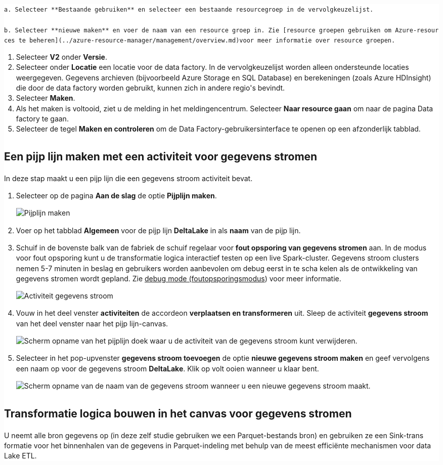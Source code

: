     a. Selecteer **Bestaande gebruiken** en selecteer een bestaande resourcegroep in de vervolgkeuzelijst.
    
    b. Selecteer **nieuwe maken** en voer de naam van een resource groep in. Zie [resource groepen gebruiken om Azure-resources te beheren](../azure-resource-manager/management/overview.md)voor meer informatie over resource groepen.
    
1. Selecteer **V2** onder **Versie**.
1. Selecteer onder **Locatie** een locatie voor de data factory. In de vervolgkeuzelijst worden alleen ondersteunde locaties weergegeven. Gegevens archieven (bijvoorbeeld Azure Storage en SQL Database) en berekeningen (zoals Azure HDInsight) die door de data factory worden gebruikt, kunnen zich in andere regio's bevindt.
1. Selecteer **Maken**.
1. Als het maken is voltooid, ziet u de melding in het meldingencentrum. Selecteer **Naar resource gaan** om naar de pagina Data factory te gaan.
1. Selecteer de tegel **Maken en controleren** om de Data Factory-gebruikersinterface te openen op een afzonderlijk tabblad.

## <a name="create-a-pipeline-with-a-data-flow-activity"></a>Een pijp lijn maken met een activiteit voor gegevens stromen

In deze stap maakt u een pijp lijn die een gegevens stroom activiteit bevat.

1. Selecteer op de pagina **Aan de slag** de optie **Pijplijn maken**.

   ![Pijplijn maken](./media/doc-common-process/get-started-page.png)

1. Voer op het tabblad **Algemeen** voor de pijp lijn **DeltaLake** in als **naam** van de pijp lijn.
1. Schuif in de bovenste balk van de fabriek de schuif regelaar voor **fout opsporing van gegevens stromen** aan. In de modus voor fout opsporing kunt u de transformatie logica interactief testen op een live Spark-cluster. Gegevens stroom clusters nemen 5-7 minuten in beslag en gebruikers worden aanbevolen om debug eerst in te scha kelen als de ontwikkeling van gegevens stromen wordt gepland. Zie [debug mode (foutopsporingsmodus](concepts-data-flow-debug-mode.md)) voor meer informatie.

    ![Activiteit gegevens stroom](media/tutorial-data-flow/dataflow1.png)
1. Vouw in het deel venster **activiteiten** de accordeon **verplaatsen en transformeren** uit. Sleep de activiteit **gegevens stroom** van het deel venster naar het pijp lijn-canvas.

    ![Scherm opname van het pijplijn doek waar u de activiteit van de gegevens stroom kunt verwijderen.](media/tutorial-data-flow/activity1.png)
1. Selecteer in het pop-upvenster **gegevens stroom toevoegen** de optie **nieuwe gegevens stroom maken** en geef vervolgens een naam op voor de gegevens stroom **DeltaLake**. Klik op volt ooien wanneer u klaar bent.

    ![Scherm opname van de naam van de gegevens stroom wanneer u een nieuwe gegevens stroom maakt.](media/tutorial-data-flow/activity2.png)

## <a name="build-transformation-logic-in-the-data-flow-canvas"></a>Transformatie logica bouwen in het canvas voor gegevens stromen

U neemt alle bron gegevens op (in deze zelf studie gebruiken we een Parquet-bestands bron) en gebruiken ze een Sink-trans formatie voor het binnenhalen van de gegevens in Parquet-indeling met behulp van de meest efficiënte mechanismen voor data Lake ETL.
